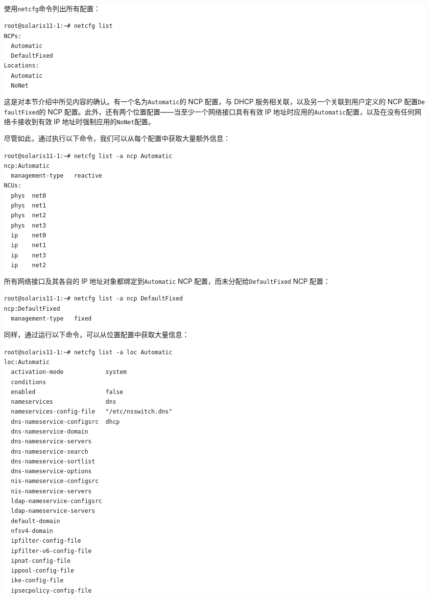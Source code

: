 使用`netcfg`命令列出所有配置：

```
root@solaris11-1:~# netcfg list
NCPs:
  Automatic
  DefaultFixed
Locations:
  Automatic
  NoNet
```

这是对本节介绍中所见内容的确认。有一个名为`Automatic`的 NCP 配置，与 DHCP 服务相关联，以及另一个关联到用户定义的 NCP 配置`DefaultFixed`的 NCP 配置。此外，还有两个位置配置——当至少一个网络接口具有有效 IP 地址时应用的`Automatic`配置，以及在没有任何网络卡接收到有效 IP 地址时强制应用的`NoNet`配置。

尽管如此，通过执行以下命令，我们可以从每个配置中获取大量额外信息：

```
root@solaris11-1:~# netcfg list -a ncp Automatic
ncp:Automatic
  management-type   reactive
NCUs:
  phys  net0
  phys  net1
  phys  net2
  phys  net3
  ip    net0
  ip    net1
  ip    net3
  ip    net2
```

所有网络接口及其各自的 IP 地址对象都绑定到`Automatic` NCP 配置，而未分配给`DefaultFixed` NCP 配置：

```
root@solaris11-1:~# netcfg list -a ncp DefaultFixed
ncp:DefaultFixed
  management-type   fixed
```

同样，通过运行以下命令，可以从位置配置中获取大量信息：

```
root@solaris11-1:~# netcfg list -a loc Automatic
loc:Automatic
  activation-mode            system
  conditions                 
  enabled                    false
  nameservices               dns
  nameservices-config-file   "/etc/nsswitch.dns"
  dns-nameservice-configsrc  dhcp
  dns-nameservice-domain     
  dns-nameservice-servers    
  dns-nameservice-search     
  dns-nameservice-sortlist   
  dns-nameservice-options    
  nis-nameservice-configsrc  
  nis-nameservice-servers    
  ldap-nameservice-configsrc 
  ldap-nameservice-servers   
  default-domain             
  nfsv4-domain               
  ipfilter-config-file       
  ipfilter-v6-config-file    
  ipnat-config-file          
  ippool-config-file         
  ike-config-file            
  ipsecpolicy-config-file    

```